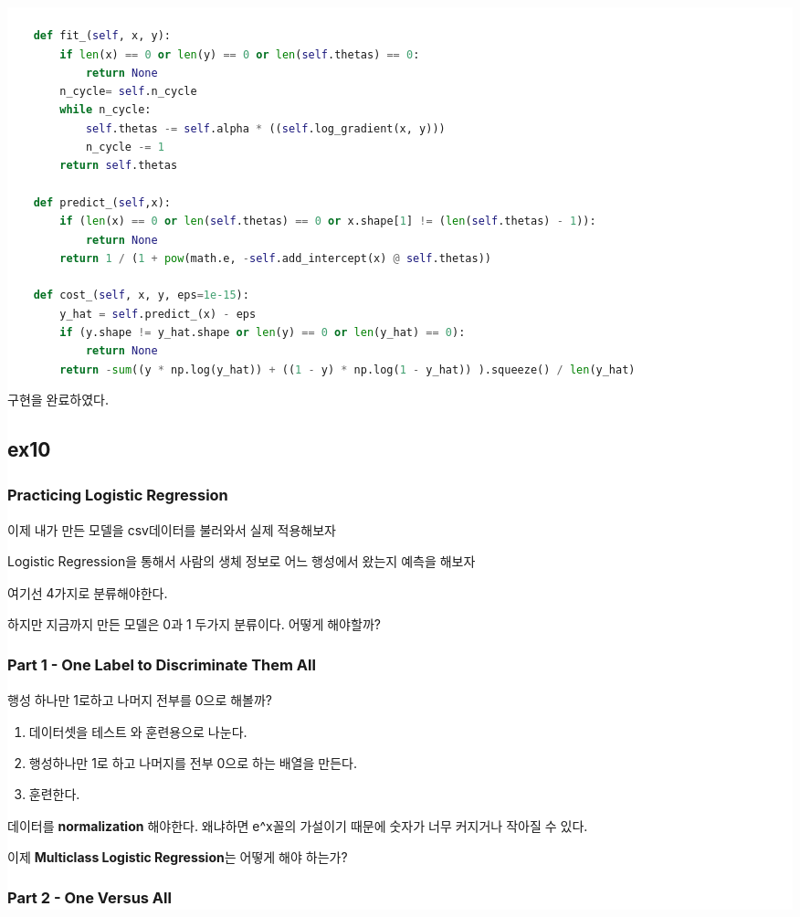 ```python

    def fit_(self, x, y):
        if len(x) == 0 or len(y) == 0 or len(self.thetas) == 0:
            return None
        n_cycle= self.n_cycle
        while n_cycle:
            self.thetas -= self.alpha * ((self.log_gradient(x, y)))
            n_cycle -= 1
        return self.thetas

    def predict_(self,x):
        if (len(x) == 0 or len(self.thetas) == 0 or x.shape[1] != (len(self.thetas) - 1)):
            return None
        return 1 / (1 + pow(math.e, -self.add_intercept(x) @ self.thetas))

    def cost_(self, x, y, eps=1e-15):
        y_hat = self.predict_(x) - eps
        if (y.shape != y_hat.shape or len(y) == 0 or len(y_hat) == 0):
            return None
        return -sum((y * np.log(y_hat)) + ((1 - y) * np.log(1 - y_hat)) ).squeeze() / len(y_hat)

```

구현을 완료하였다.



## ex10

###  Practicing Logistic Regression



이제 내가 만든 모델을 csv데이터를 불러와서 실제 적용해보자

Logistic Regression을 통해서 사람의 생체 정보로 어느 행성에서 왔는지 예측을 해보자

여기선 4가지로 분류해야한다.

하지만 지금까지 만든 모델은 0과 1 두가지 분류이다. 어떻게 해야할까?

### Part 1 - One Label to Discriminate Them All

행성 하나만 1로하고 나머지 전부를 0으로 해볼까?

1. 데이터셋을 테스트 와 훈련용으로 나눈다.
2. 행성하나만 1로 하고 나머지를 전부 0으로 하는 배열을 만든다.

3. 훈련한다. 

데이터를 **normalization** 해야한다. 왜냐하면 e^x꼴의 가설이기 때문에 숫자가 너무 커지거나 작아질 수 있다.

이제 **Multiclass Logistic Regression**는 어떻게 해야 하는가? 



### Part 2 - One Versus All
